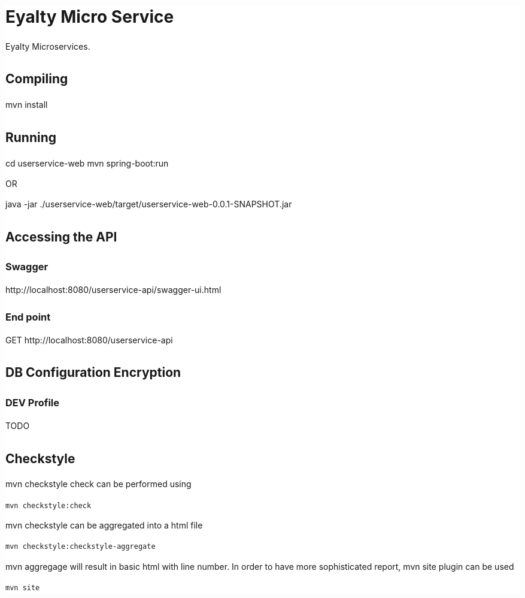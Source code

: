 # Eyalty Micro Service

Eyalty Microservices.


## Compiling
mvn install

## Running
cd userservice-web
mvn spring-boot:run

OR

java -jar ./userservice-web/target/userservice-web-0.0.1-SNAPSHOT.jar

## Accessing the API

### Swagger
http://localhost:8080/userservice-api/swagger-ui.html

### End point 
GET
http://localhost:8080/userservice-api

## DB Configuration Encryption

### DEV Profile

TODO

## Checkstyle 

mvn checkstyle check can be performed using 

```
mvn checkstyle:check
```

mvn checkstyle can be aggregated into a html file

```
mvn checkstyle:checkstyle-aggregate
```

mvn aggregage will result in basic html with line number. In order to have more sophisticated report, 
mvn site plugin can be used

```
mvn site
```
